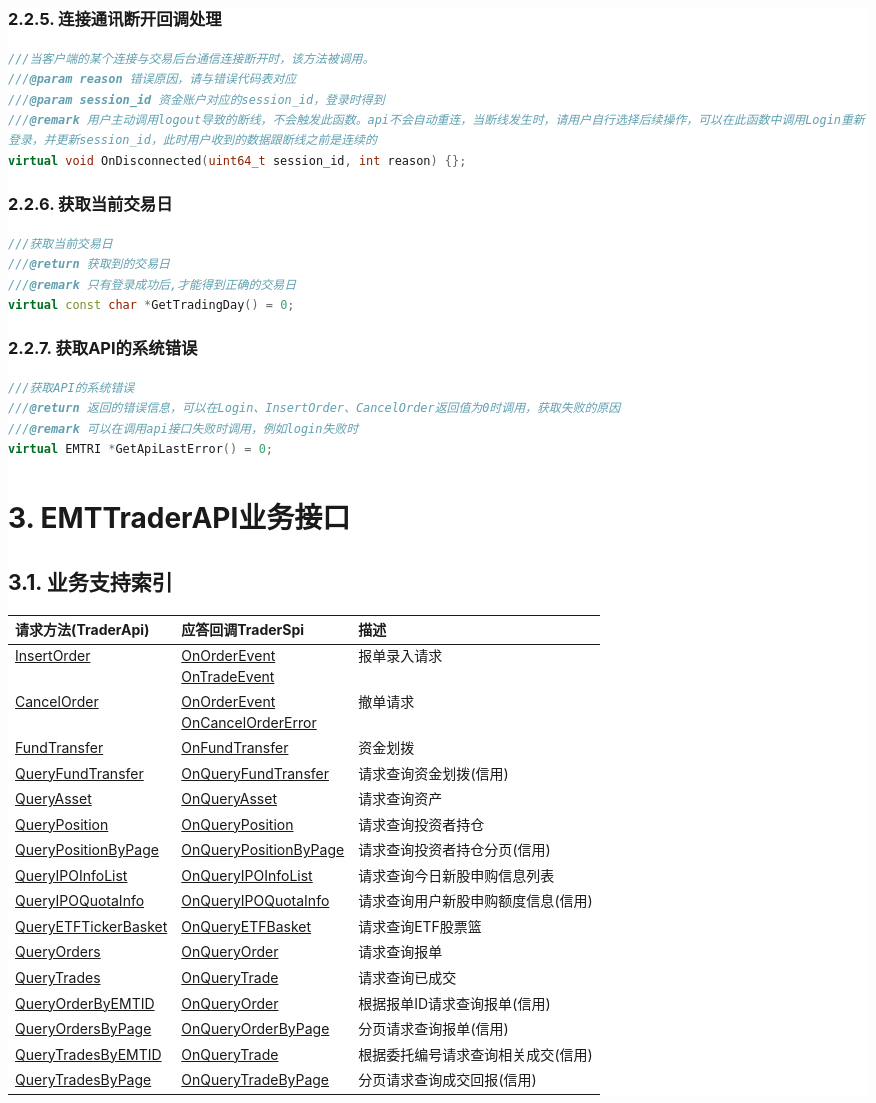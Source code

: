 ### 2.2.5. <a id="ondisconnected">连接通讯断开回调处理</a>

```c++
///当客户端的某个连接与交易后台通信连接断开时，该方法被调用。
///@param reason 错误原因，请与错误代码表对应
///@param session_id 资金账户对应的session_id，登录时得到
///@remark 用户主动调用logout导致的断线，不会触发此函数。api不会自动重连，当断线发生时，请用户自行选择后续操作，可以在此函数中调用Login重新登录，并更新session_id，此时用户收到的数据跟断线之前是连续的
virtual void OnDisconnected(uint64_t session_id, int reason) {};
```

### 2.2.6. <a id="gettradingday">获取当前交易日</a>

```c++
///获取当前交易日
///@return 获取到的交易日
///@remark 只有登录成功后,才能得到正确的交易日
virtual const char *GetTradingDay() = 0;

```

### 2.2.7. <a id="getapilasterror">获取API的系统错误</a>

```c++
///获取API的系统错误
///@return 返回的错误信息，可以在Login、InsertOrder、CancelOrder返回值为0时调用，获取失败的原因
///@remark 可以在调用api接口失败时调用，例如login失败时
virtual EMTRI *GetApiLastError() = 0;
```

# 3. EMTTraderAPI业务接口

## 3.1. 业务支持索引

|请求方法(TraderApi)  |应答回调TraderSpi| 描述 |
|:----|:----|:---|
|[InsertOrder](#insertorder)  |[OnOrderEvent](#onorderevent)<br>[OnTradeEvent](#ontradeevent)   |报单录入请求|
|[CancelOrder](#cancelorder)  |[OnOrderEvent](#onorderevent)<br>[OnCancelOrderError](#oncancelordererror)|撤单请求|
|[FundTransfer](#fundTransfer)|[OnFundTransfer](#onfundtransfer)                                |资金划拨|
|[QueryFundTransfer](#queryfundtransfer)|[OnQueryFundTransfer](#onqueryfundtransfer)            |请求查询资金划拨(信用)|
|[QueryAsset](#queryasset)    |[OnQueryAsset](#onqueryasset)                                    |请求查询资产|
|[QueryPosition](#queryposition)  |[OnQueryPosition](#onqueryposition)                          |请求查询投资者持仓|
|[QueryPositionByPage](#querypositionbypage)  |[OnQueryPositionByPage](#onquerypositionbypage)  |请求查询投资者持仓分页(信用)|
|[QueryIPOInfoList](#queryipoInfolist) |[OnQueryIPOInfoList](#onqueryipoInfolist)               |请求查询今日新股申购信息列表|
|[QueryIPOQuotaInfo](#queryipoquotainfo) |[OnQueryIPOQuotaInfo](#onqueryipoquotainfo)           |请求查询用户新股申购额度信息(信用)|
|[QueryETFTickerBasket](#queryetftickerbasket) |[OnQueryETFBasket](#onqueryetfbasket)           |请求查询ETF股票篮|
|[QueryOrders](#queryorders)     |[OnQueryOrder](#onqueryorder)                                 |请求查询报单|
|[QueryTrades](#querytrades)     |[OnQueryTrade](#onquerytrade)                                 |请求查询已成交|
|[QueryOrderByEMTID](#queryorderbyemtid)     |[OnQueryOrder](#onqueryorder)                     |根据报单ID请求查询报单(信用)|
|[QueryOrdersByPage](#queryordersbypage)     |[OnQueryOrderByPage](#onqueryorderbypage)         |分页请求查询报单(信用)|
|[QueryTradesByEMTID](#querytradesbyemtid)   |[OnQueryTrade](#onquerytrade)                     |根据委托编号请求查询相关成交(信用)|
|[QueryTradesByPage](#querytradesbypage)     |[OnQueryTradeByPage](#onquerytradebypage)         |分页请求查询成交回报(信用)|